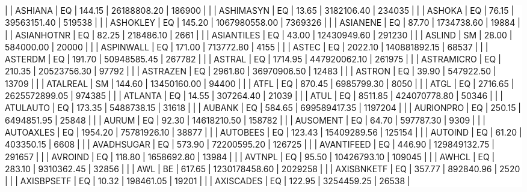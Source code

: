 |  | ASHIANA | EQ | 144.15 | 26188808.20 | 186900 |
|  | ASHIMASYN | EQ | 13.65 | 3182106.40 | 234035 |
|  | ASHOKA | EQ | 76.15 | 39563151.40 | 519538 |
|  | ASHOKLEY | EQ | 145.20 | 1067980558.00 | 7369326 |
|  | ASIANENE | EQ | 87.70 | 1734738.60 | 19884 |
|  | ASIANHOTNR | EQ | 82.25 | 218486.10 | 2661 |
|  | ASIANTILES | EQ | 43.00 | 12430949.60 | 291230 |
|  | ASLIND | SM | 28.00 | 584000.00 | 20000 |
|  | ASPINWALL | EQ | 171.00 | 713772.80 | 4155 |
|  | ASTEC | EQ | 2022.10 | 140881892.15 | 68537 |
|  | ASTERDM | EQ | 191.70 | 50948585.45 | 267782 |
|  | ASTRAL | EQ | 1714.95 | 447920062.10 | 261975 |
|  | ASTRAMICRO | EQ | 210.35 | 20523756.30 | 97792 |
|  | ASTRAZEN | EQ | 2961.80 | 36970906.50 | 12483 |
|  | ASTRON | EQ | 39.90 | 547922.50 | 13709 |
|  | ATALREAL | SM | 144.60 | 13450160.00 | 94400 |
|  | ATFL | EQ | 870.45 | 6985799.30 | 8050 |
|  | ATGL | EQ | 2716.65 | 2625572899.05 | 974385 |
|  | ATLANTA | EQ | 14.55 | 307264.40 | 21039 |
|  | ATUL | EQ | 8511.85 | 424070778.80 | 50346 |
|  | ATULAUTO | EQ | 173.35 | 5488738.15 | 31618 |
|  | AUBANK | EQ | 584.65 | 699589417.35 | 1197204 |
|  | AURIONPRO | EQ | 250.15 | 6494851.95 | 25848 |
|  | AURUM | EQ | 92.30 | 14618210.50 | 158782 |
|  | AUSOMENT | EQ | 64.70 | 597787.30 | 9309 |
|  | AUTOAXLES | EQ | 1954.20 | 75781926.10 | 38877 |
|  | AUTOBEES | EQ | 123.43 | 15409289.56 | 125154 |
|  | AUTOIND | EQ | 61.20 | 403350.15 | 6608 |
|  | AVADHSUGAR | EQ | 573.90 | 72200595.20 | 126725 |
|  | AVANTIFEED | EQ | 446.90 | 129849132.75 | 291657 |
|  | AVROIND | EQ | 118.80 | 1658692.80 | 13984 |
|  | AVTNPL | EQ | 95.50 | 10426793.10 | 109045 |
|  | AWHCL | EQ | 283.10 | 9310362.45 | 32856 |
|  | AWL | BE | 617.65 | 1230178458.60 | 2029258 |
|  | AXISBNKETF | EQ | 357.77 | 892840.96 | 2520 |
|  | AXISBPSETF | EQ | 10.32 | 198461.05 | 19201 |
|  | AXISCADES | EQ | 122.95 | 3254459.25 | 26538 |